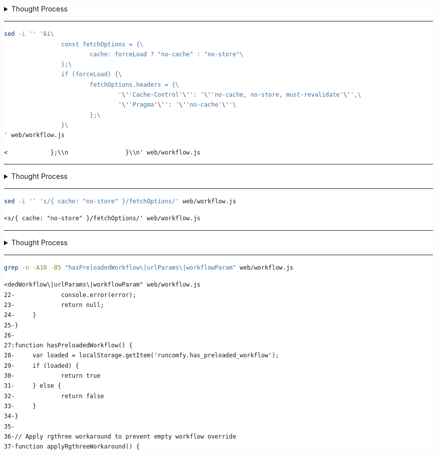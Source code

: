 <think><details><summary>Thought Process</summary></details></think>

---

```bash
sed -i '' '6i\
                const fetchOptions = {\
                        cache: forceLoad ? "no-cache" : "no-store"\
                };\
                if (forceLoad) {\
                        fetchOptions.headers = {\
                                '\''Cache-Control'\'': '\''no-cache, no-store, must-revalidate'\'',\
                                '\''Pragma'\'': '\''no-cache'\''\
                        };\
                }\
' web/workflow.js
```

```
<            };\\n                }\\n' web/workflow.js
```

---

<think><details><summary>Thought Process</summary></details></think>

---

```bash
sed -i '' 's/{ cache: "no-store" }/fetchOptions/' web/workflow.js
```

```
<s/{ cache: "no-store" }/fetchOptions/' web/workflow.js
```

---

<think><details><summary>Thought Process</summary></details></think>

---

```bash
grep -n -A10 -B5 "hasPreloadedWorkflow\|urlParams\|workflowParam" web/workflow.js
```

```
<dedWorkflow\|urlParams\|workflowParam" web/workflow.js
22-             console.error(error);
23-             return null;
24-     }
25-}
26-
27:function hasPreloadedWorkflow() {
28-     var loaded = localStorage.getItem('runcomfy.has_preloaded_workflow');
29-     if (loaded) {
30-             return true
31-     } else {
32-             return false
33-     }
34-}
35-
36-// Apply rgthree workaround to prevent empty workflow override
37-function applyRgthreeWorkaround() {
```